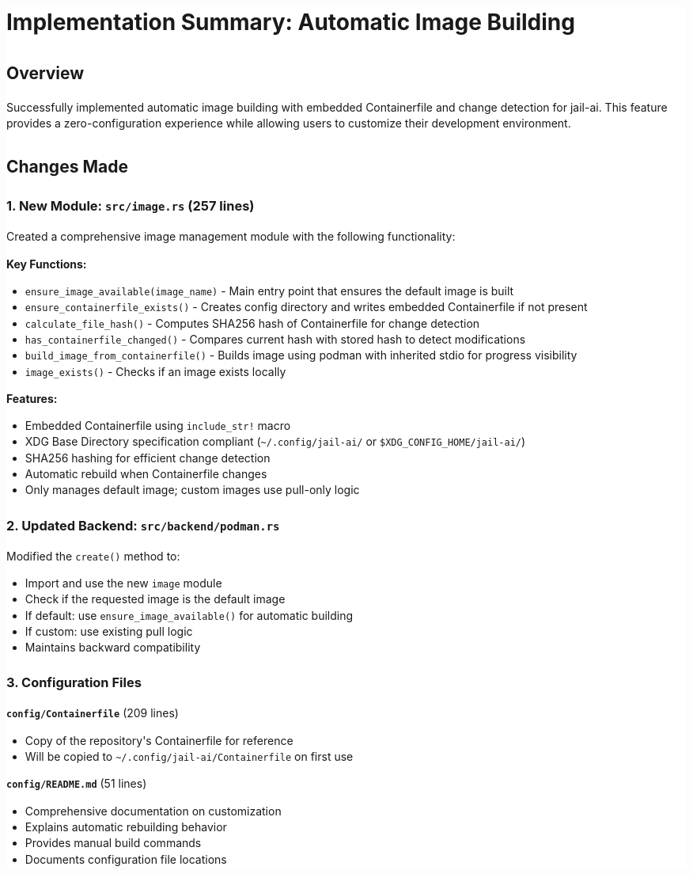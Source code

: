 # Implementation Summary: Automatic Image Building

## Overview

Successfully implemented automatic image building with embedded Containerfile and change detection for jail-ai. This feature provides a zero-configuration experience while allowing users to customize their development environment.

## Changes Made

### 1. New Module: `src/image.rs` (257 lines)

Created a comprehensive image management module with the following functionality:

**Key Functions:**
- `ensure_image_available(image_name)` - Main entry point that ensures the default image is built
- `ensure_containerfile_exists()` - Creates config directory and writes embedded Containerfile if not present
- `calculate_file_hash()` - Computes SHA256 hash of Containerfile for change detection
- `has_containerfile_changed()` - Compares current hash with stored hash to detect modifications
- `build_image_from_containerfile()` - Builds image using podman with inherited stdio for progress visibility
- `image_exists()` - Checks if an image exists locally

**Features:**
- Embedded Containerfile using `include_str!` macro
- XDG Base Directory specification compliant (`~/.config/jail-ai/` or `$XDG_CONFIG_HOME/jail-ai/`)
- SHA256 hashing for efficient change detection
- Automatic rebuild when Containerfile changes
- Only manages default image; custom images use pull-only logic

### 2. Updated Backend: `src/backend/podman.rs`

Modified the `create()` method to:
- Import and use the new `image` module
- Check if the requested image is the default image
- If default: use `ensure_image_available()` for automatic building
- If custom: use existing pull logic
- Maintains backward compatibility

### 3. Configuration Files

**`config/Containerfile`** (209 lines)
- Copy of the repository's Containerfile for reference
- Will be copied to `~/.config/jail-ai/Containerfile` on first use

**`config/README.md`** (51 lines)
- Comprehensive documentation on customization
- Explains automatic rebuilding behavior
- Provides manual build commands
- Documents configuration file locations
